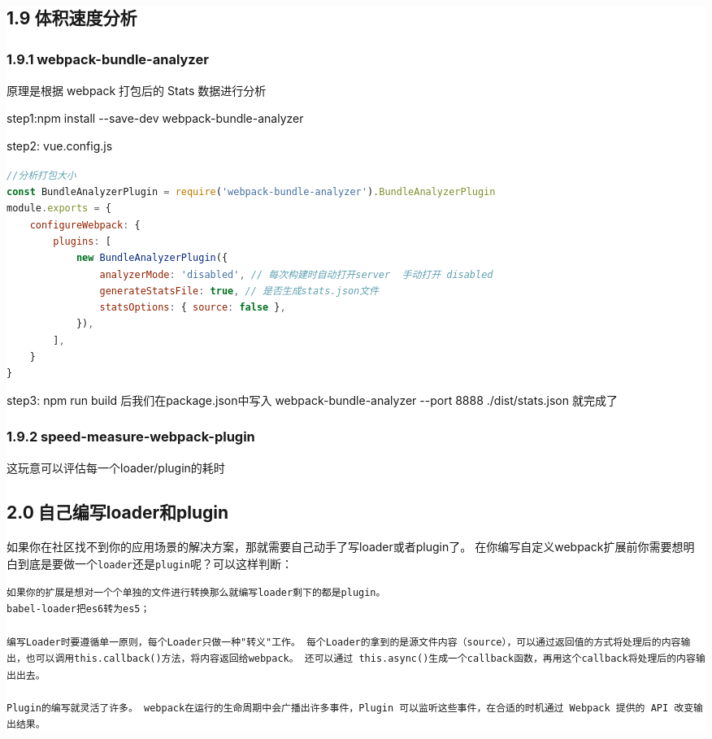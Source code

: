 







## 1.9 体积速度分析

###  1.9.1 webpack-bundle-analyzer

原理是根据 webpack 打包后的 Stats 数据进行分析







step1:npm install --save-dev webpack-bundle-analyzer

step2: vue.config.js

```js
//分析打包大小
const BundleAnalyzerPlugin = require('webpack-bundle-analyzer').BundleAnalyzerPlugin
module.exports = {
    configureWebpack: {
        plugins: [
            new BundleAnalyzerPlugin({
                analyzerMode: 'disabled', // 每次构建时自动打开server  手动打开 disabled
                generateStatsFile: true, // 是否生成stats.json文件
                statsOptions: { source: false },
            }),
        ],
    }
}
```

step3: npm run build  后我们在package.json中写入 webpack-bundle-analyzer --port 8888 ./dist/stats.json  就完成了



### 1.9.2 speed-measure-webpack-plugin

这玩意可以评估每一个loader/plugin的耗时









## 2.0   自己编写loader和plugin

如果你在社区找不到你的应用场景的解决方案，那就需要自己动手了写loader或者plugin了。
在你编写自定义webpack扩展前你需要想明白到底是要做一个`loader`还是`plugin`呢？可以这样判断：

```
如果你的扩展是想对一个个单独的文件进行转换那么就编写loader剩下的都是plugin。
babel-loader把es6转为es5；

编写Loader时要遵循单一原则，每个Loader只做一种"转义"工作。 每个Loader的拿到的是源文件内容（source），可以通过返回值的方式将处理后的内容输出，也可以调用this.callback()方法，将内容返回给webpack。 还可以通过 this.async()生成一个callback函数，再用这个callback将处理后的内容输出出去。

Plugin的编写就灵活了许多。 webpack在运行的生命周期中会广播出许多事件，Plugin 可以监听这些事件，在合适的时机通过 Webpack 提供的 API 改变输出结果。
```

